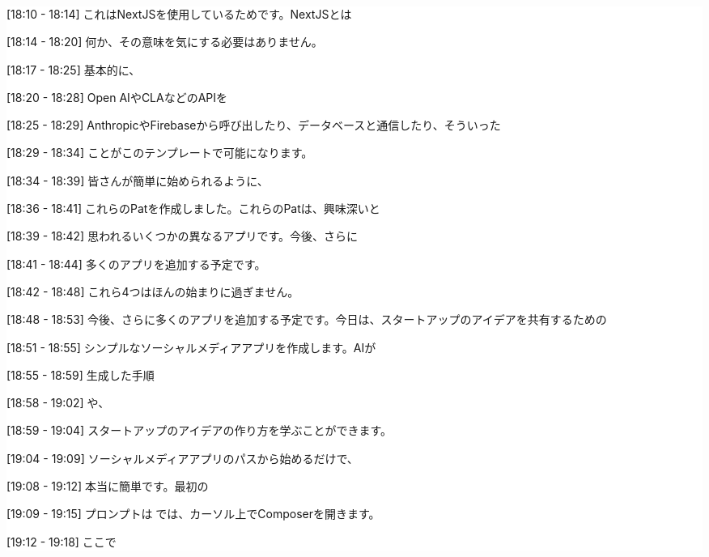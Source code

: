 [18:10 - 18:14]
これはNextJSを使用しているためです。NextJSとは

[18:14 - 18:20]
何か、その意味を気にする必要はありません。

[18:17 - 18:25]
基本的に、

[18:20 - 18:28]
Open AIやCLAなどのAPIを

[18:25 - 18:29]
AnthropicやFirebaseから呼び出したり、データベースと通信したり、そういった

[18:29 - 18:34]
ことがこのテンプレートで可能になります。

[18:34 - 18:39]
皆さんが簡単に始められるように、

[18:36 - 18:41]
これらのPatを作成しました。これらのPatは、興味深いと

[18:39 - 18:42]
思われるいくつかの異なるアプリです。今後、さらに

[18:41 - 18:44]
多くのアプリを追加する予定です。

[18:42 - 18:48]
これら4つはほんの始まりに過ぎません。

[18:48 - 18:53]
今後、さらに多くのアプリを追加する予定です。今日は、スタートアップのアイデアを共有するための

[18:51 - 18:55]
シンプルなソーシャルメディアアプリを作成します。AIが

[18:55 - 18:59]
生成した手順

[18:58 - 19:02]
や、

[18:59 - 19:04]
スタートアップのアイデアの作り方を学ぶことができます。

[19:04 - 19:09]
ソーシャルメディアアプリのパスから始めるだけで、

[19:08 - 19:12]
本当に簡単です。最初の

[19:09 - 19:15]
プロンプトは では、カーソル上でComposerを開きます。

[19:12 - 19:18]
ここで
